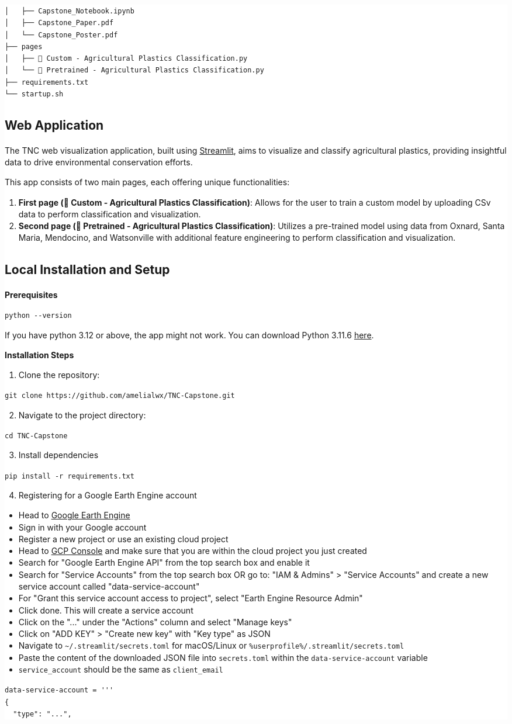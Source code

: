     │   ├── Capstone_Notebook.ipynb
    │   ├── Capstone_Paper.pdf
    │   └── Capstone_Poster.pdf
    ├── pages
    │   ├── 🌲 Custom - Agricultural Plastics Classification.py
    │   └── 🌲 Pretrained - Agricultural Plastics Classification.py
    ├── requirements.txt
    └── startup.sh

## Web Application

The TNC web visualization application, built using [Streamlit](https://streamlit.io/), aims to visualize and classify agricultural plastics, providing insightful data to drive environmental conservation efforts.

This app consists of two main pages, each offering unique functionalities:
1. **First page (🌲 Custom - Agricultural Plastics Classification)**: Allows for the user to train a custom model by uploading CSv data to perform classification and visualization.
2. **Second page (🌲 Pretrained - Agricultural Plastics Classification)**: Utilizes a pre-trained model using data from Oxnard, Santa Maria, Mendocino, and Watsonville with additional feature engineering to perform classification and visualization.

## Local Installation and Setup

**Prerequisites**
```
python --version
```
If you have python 3.12 or above, the app might not work. You can download Python 3.11.6 [here](https://www.python.org/downloads/release/python-3116/).

**Installation Steps**
1. Clone the repository: 
```
git clone https://github.com/amelialwx/TNC-Capstone.git
```
2. Navigate to the project directory:
```
cd TNC-Capstone
```
3. Install dependencies
```
pip install -r requirements.txt
```
4. Registering for a Google Earth Engine account
- Head to [Google Earth Engine](https://code.earthengine.google.com/)
- Sign in with your Google account
- Register a new project or use an existing cloud project
- Head to [GCP Console](https://console.cloud.google.com/home/dashboard) and make sure that you are within the cloud project you just created
- Search for "Google Earth Engine API" from the top search box and enable it
- Search for "Service Accounts" from the top search box OR go to: "IAM & Admins" > "Service Accounts" and create a new service account called "data-service-account"
- For "Grant this service account access to project", select "Earth Engine Resource Admin"
- Click done. This will create a service account
- Click on the "..." under the "Actions" column and select "Manage keys"
- Click on "ADD KEY" > "Create new key" with "Key type" as JSON
- Navigate to `~/.streamlit/secrets.toml` for macOS/Linux or `%userprofile%/.streamlit/secrets.toml`
- Paste the content of the downloaded JSON file into `secrets.toml` within the `data-service-account` variable
- `service_account` should be the same as `client_email`
```
data-service-account = '''
{
  "type": "...",
```